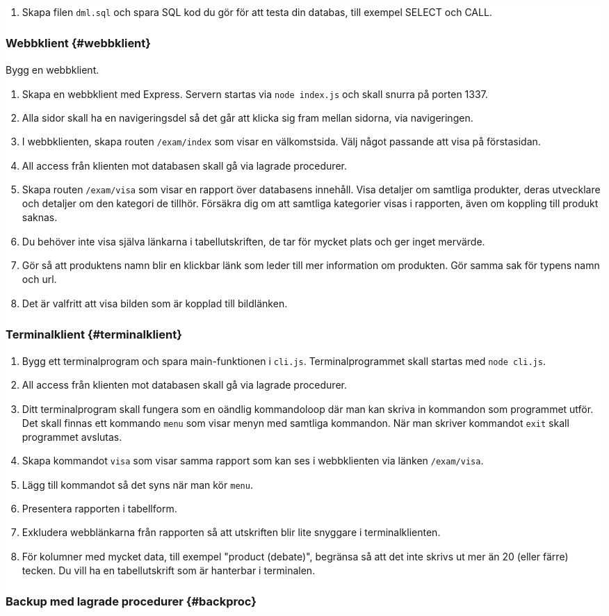 1. Skapa filen `dml.sql` och spara SQL kod du gör för att testa din databas, till exempel SELECT och CALL.



### Webbklient {#webbklient}

Bygg en webbklient.

1. Skapa en webbklient med Express. Servern startas via `node index.js` och skall snurra på porten 1337.

1. Alla sidor skall ha en navigeringsdel så det går att klicka sig fram mellan sidorna, via navigeringen.

1. I webbklienten, skapa routen `/exam/index` som visar en välkomstsida. Välj något passande att visa på förstasidan.

1. All access från klienten mot databasen skall gå via lagrade procedurer.

1. Skapa routen `/exam/visa` som visar en rapport över databasens innehåll. Visa detaljer om samtliga produkter, deras utvecklare och detaljer om den kategori de tillhör. Försäkra dig om att samtliga kategorier visas i rapporten, även om koppling till produkt saknas.

1. Du behöver inte visa själva länkarna i tabellutskriften, de tar för mycket plats och ger inget mervärde.

1. Gör så att produktens namn blir en klickbar länk som leder till mer information om produkten. Gör samma sak för typens namn och url.

1. Det är valfritt att visa bilden som är kopplad till bildlänken.



### Terminalklient {#terminalklient}

1. Bygg ett terminalprogram och spara main-funktionen i `cli.js`. Terminalprogrammet skall startas med `node cli.js`.

1. All access från klienten mot databasen skall gå via lagrade procedurer.

1. Ditt terminalprogram skall fungera som en oändlig kommandoloop där man kan skriva in kommandon som programmet utför. Det skall finnas ett kommando `menu` som visar menyn med samtliga kommandon. När man skriver kommandot `exit` skall programmet avslutas.

1. Skapa kommandot `visa` som visar samma rapport som kan ses i webbklienten via länken `/exam/visa`.

1. Lägg till kommandot så det syns när man kör `menu`.

1. Presentera rapporten i tabellform.

1. Exkludera webblänkarna från rapporten så att utskriften blir lite snyggare i terminalklienten.

1. För kolumner med mycket data, till exempel "product (debate)", begränsa så att det inte skrivs ut mer än 20 (eller färre) tecken. Du vill ha en tabellutskrift som är hanterbar i terminalen. 




### Backup med lagrade procedurer {#backproc}
